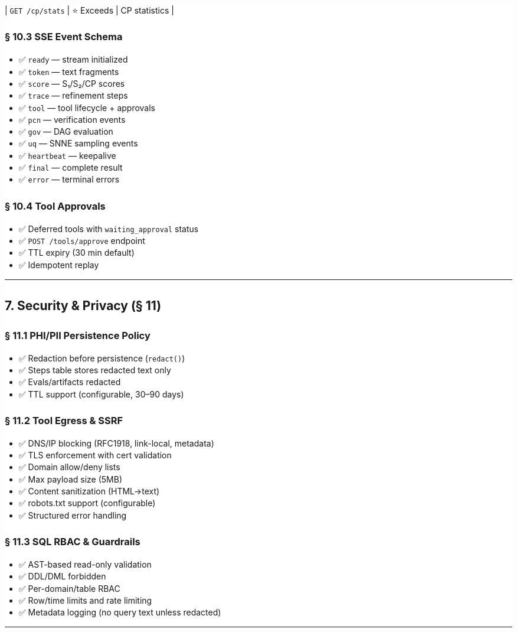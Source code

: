 | `GET /cp/stats` | ⭐ Exceeds | CP statistics |

### § 10.3 SSE Event Schema
- ✅ `ready` — stream initialized
- ✅ `token` — text fragments
- ✅ `score` — S₁/S₂/CP scores
- ✅ `trace` — refinement steps
- ✅ `tool` — tool lifecycle + approvals
- ✅ `pcn` — verification events
- ✅ `gov` — DAG evaluation
- ✅ `uq` — SNNE sampling events
- ✅ `heartbeat` — keepalive
- ✅ `final` — complete result
- ✅ `error` — terminal errors

### § 10.4 Tool Approvals
- ✅ Deferred tools with `waiting_approval` status
- ✅ `POST /tools/approve` endpoint
- ✅ TTL expiry (30 min default)
- ✅ Idempotent replay

---

## 7. Security & Privacy (§ 11)

### § 11.1 PHI/PII Persistence Policy
- ✅ Redaction before persistence (`redact()`)
- ✅ Steps table stores redacted text only
- ✅ Evals/artifacts redacted
- ✅ TTL support (configurable, 30–90 days)

### § 11.2 Tool Egress & SSRF
- ✅ DNS/IP blocking (RFC1918, link-local, metadata)
- ✅ TLS enforcement with cert validation
- ✅ Domain allow/deny lists
- ✅ Max payload size (5MB)
- ✅ Content sanitization (HTML→text)
- ✅ robots.txt support (configurable)
- ✅ Structured error handling

### § 11.3 SQL RBAC & Guardrails
- ✅ AST-based read-only validation
- ✅ DDL/DML forbidden
- ✅ Per-domain/table RBAC
- ✅ Row/time limits and rate limiting
- ✅ Metadata logging (no query text unless redacted)

---
